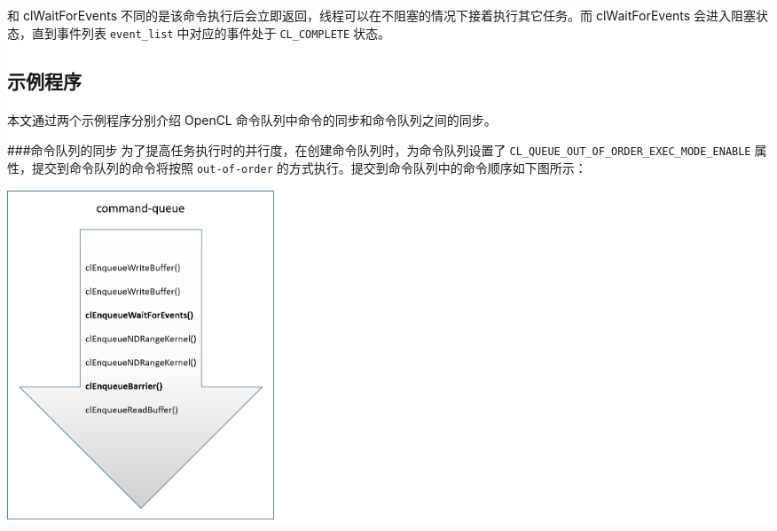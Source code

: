 和 clWaitForEvents 不同的是该命令执行后会立即返回，线程可以在不阻塞的情况下接着执行其它任务。而 clWaitForEvents 会进入阻塞状态，直到事件列表 `event_list` 中对应的事件处于 `CL_COMPLETE` 状态。

## 示例程序
本文通过两个示例程序分别介绍 OpenCL 命令队列中命令的同步和命令队列之间的同步。

###命令队列的同步
为了提高任务执行时的并行度，在创建命令队列时，为命令队列设置了 `CL_QUEUE_OUT_OF_ORDER_EXEC_MODE_ENABLE` 属性，提交到命令队列的命令将按照 `out-of-order` 的方式执行。提交到命令队列中的命令顺序如下图所示：

<img src="image/command_queue.png" width="35%" height="35%">
